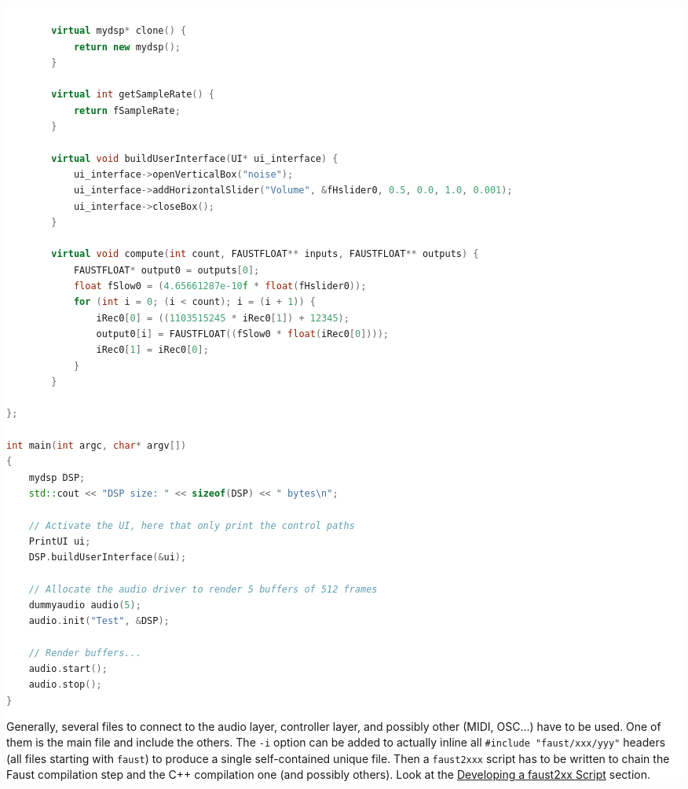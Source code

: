 ```c++

        virtual mydsp* clone() {
            return new mydsp();
        }

        virtual int getSampleRate() {
            return fSampleRate;
        }

        virtual void buildUserInterface(UI* ui_interface) {
            ui_interface->openVerticalBox("noise");
            ui_interface->addHorizontalSlider("Volume", &fHslider0, 0.5, 0.0, 1.0, 0.001);
            ui_interface->closeBox();
        }

        virtual void compute(int count, FAUSTFLOAT** inputs, FAUSTFLOAT** outputs) {
            FAUSTFLOAT* output0 = outputs[0];
            float fSlow0 = (4.65661287e-10f * float(fHslider0));
            for (int i = 0; (i < count); i = (i + 1)) {
                iRec0[0] = ((1103515245 * iRec0[1]) + 12345);
                output0[i] = FAUSTFLOAT((fSlow0 * float(iRec0[0])));
                iRec0[1] = iRec0[0];
            }
        }

};

int main(int argc, char* argv[])
{
    mydsp DSP;
    std::cout << "DSP size: " << sizeof(DSP) << " bytes\n";
    
    // Activate the UI, here that only print the control paths
    PrintUI ui;
    DSP.buildUserInterface(&ui);
    
    // Allocate the audio driver to render 5 buffers of 512 frames
    dummyaudio audio(5);
    audio.init("Test", &DSP);
    
    // Render buffers...
    audio.start();
    audio.stop();
}

```

Generally, several files to connect to the audio layer, controller layer, and possibly other (MIDI, OSC...) have to be used. One of them is the main file and include the others. The `-i` option can be added to actually inline all `#include "faust/xxx/yyy"` headers (all files starting with `faust`) to produce a single self-contained unique file. Then a `faust2xxx` script has to be written to chain the Faust compilation step and the C++ compilation one (and possibly others). Look at the [Developing a faust2xx Script](#developing-a-faust2xx-script) section.
